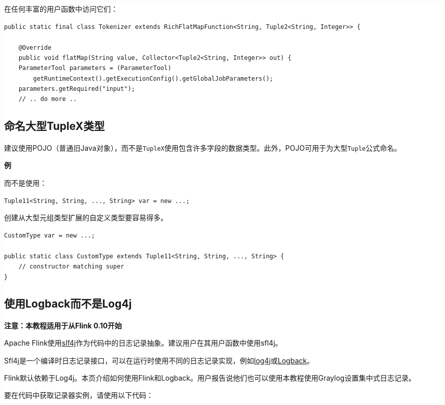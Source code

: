 

在任何丰富的用户函数中访问它们：



```
public static final class Tokenizer extends RichFlatMapFunction<String, Tuple2<String, Integer>> {

    @Override
    public void flatMap(String value, Collector<Tuple2<String, Integer>> out) {
	ParameterTool parameters = (ParameterTool)
	    getRuntimeContext().getExecutionConfig().getGlobalJobParameters();
	parameters.getRequired("input");
	// .. do more ..
```



## 命名大型TupleX类型

建议使用POJO（普通旧Java对象），而不是`TupleX`使用包含许多字段的数据类型。此外，POJO可用于为大型`Tuple`公式命名。

**例**

而不是使用：



```
Tuple11<String, String, ..., String> var = new ...;
```



创建从大型元组类型扩展的自定义类型要容易得多。



```
CustomType var = new ...;

public static class CustomType extends Tuple11<String, String, ..., String> {
    // constructor matching super
}
```



## 使用Logback而不是Log4j

**注意：本教程适用于从Flink 0.10开始**

Apache Flink使用[slf4j](http://www.slf4j.org/)作为代码中的日志记录抽象。建议用户在其用户函数中使用sfl4j。

Sfl4j是一个编译时日志记录接口，可以在运行时使用不同的日志记录实现，例如[log4j](http://logging.apache.org/log4j/2.x/)或[Logback](http://logback.qos.ch/)。

Flink默认依赖于Log4j。本页介绍如何使用Flink和Logback。用户报告说他们也可以使用本教程使用Graylog设置集中式日志记录。

要在代码中获取记录器实例，请使用以下代码：


